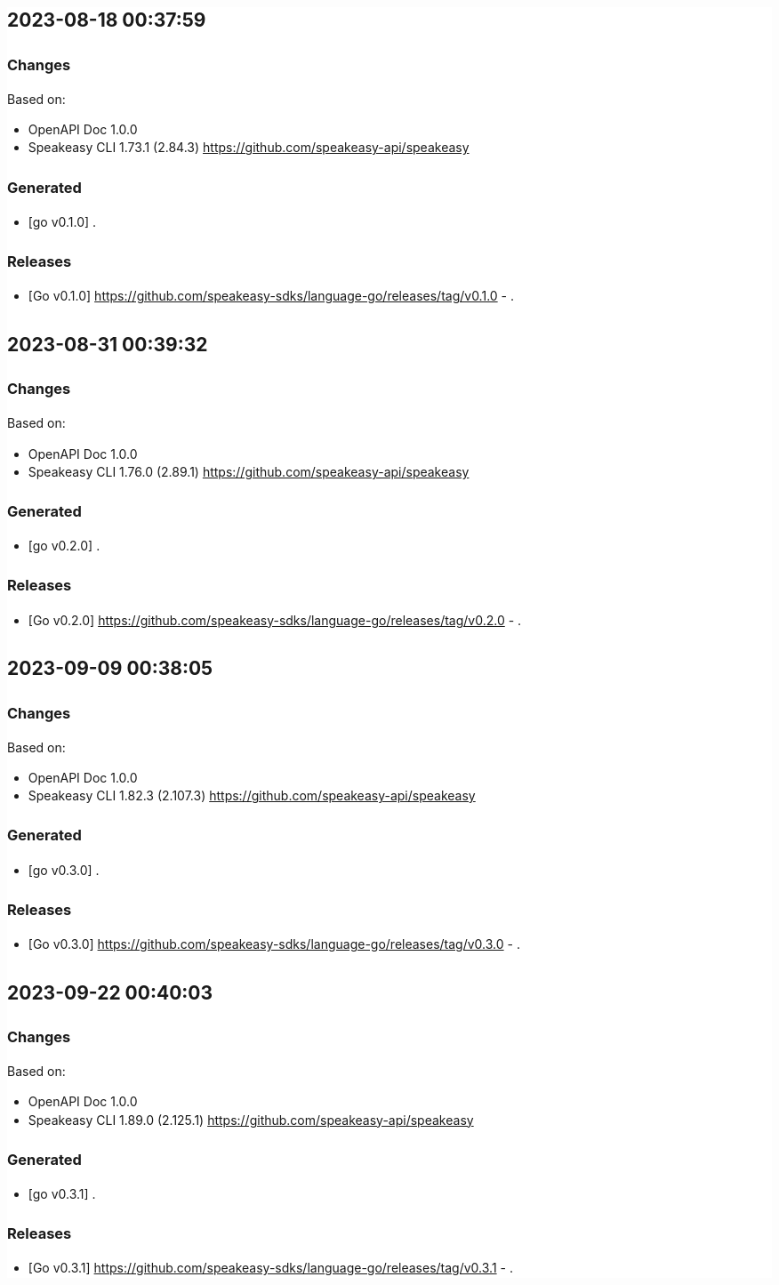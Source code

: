 

## 2023-08-18 00:37:59
### Changes
Based on:
- OpenAPI Doc 1.0.0 
- Speakeasy CLI 1.73.1 (2.84.3) https://github.com/speakeasy-api/speakeasy
### Generated
- [go v0.1.0] .
### Releases
- [Go v0.1.0] https://github.com/speakeasy-sdks/language-go/releases/tag/v0.1.0 - .

## 2023-08-31 00:39:32
### Changes
Based on:
- OpenAPI Doc 1.0.0 
- Speakeasy CLI 1.76.0 (2.89.1) https://github.com/speakeasy-api/speakeasy
### Generated
- [go v0.2.0] .
### Releases
- [Go v0.2.0] https://github.com/speakeasy-sdks/language-go/releases/tag/v0.2.0 - .

## 2023-09-09 00:38:05
### Changes
Based on:
- OpenAPI Doc 1.0.0 
- Speakeasy CLI 1.82.3 (2.107.3) https://github.com/speakeasy-api/speakeasy
### Generated
- [go v0.3.0] .
### Releases
- [Go v0.3.0] https://github.com/speakeasy-sdks/language-go/releases/tag/v0.3.0 - .

## 2023-09-22 00:40:03
### Changes
Based on:
- OpenAPI Doc 1.0.0 
- Speakeasy CLI 1.89.0 (2.125.1) https://github.com/speakeasy-api/speakeasy
### Generated
- [go v0.3.1] .
### Releases
- [Go v0.3.1] https://github.com/speakeasy-sdks/language-go/releases/tag/v0.3.1 - .
